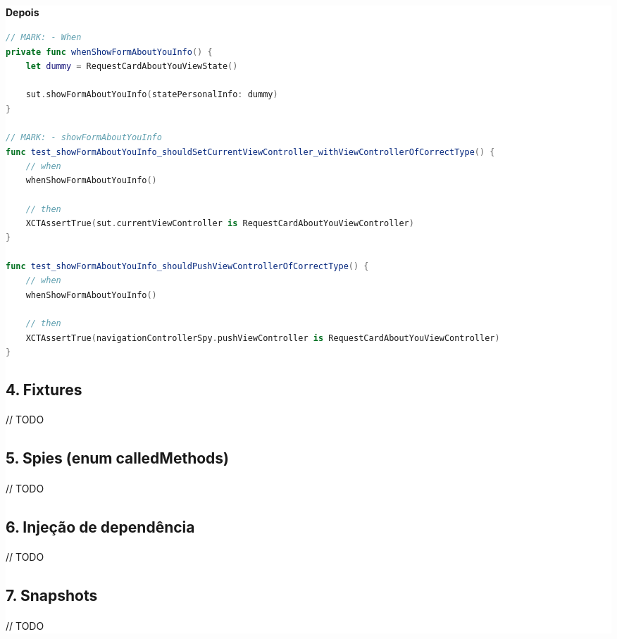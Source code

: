 **Depois**
```swift
// MARK: - When
private func whenShowFormAboutYouInfo() {
    let dummy = RequestCardAboutYouViewState()

    sut.showFormAboutYouInfo(statePersonalInfo: dummy)
}

// MARK: - showFormAboutYouInfo
func test_showFormAboutYouInfo_shouldSetCurrentViewController_withViewControllerOfCorrectType() {
    // when
    whenShowFormAboutYouInfo()

    // then
    XCTAssertTrue(sut.currentViewController is RequestCardAboutYouViewController)
}

func test_showFormAboutYouInfo_shouldPushViewControllerOfCorrectType() {
    // when
    whenShowFormAboutYouInfo()

    // then
    XCTAssertTrue(navigationControllerSpy.pushViewController is RequestCardAboutYouViewController)
}

```

## 4. Fixtures
// TODO

## 5. Spies (enum calledMethods)
// TODO

## 6. Injeção de dependência
// TODO

## 7. Snapshots
// TODO
